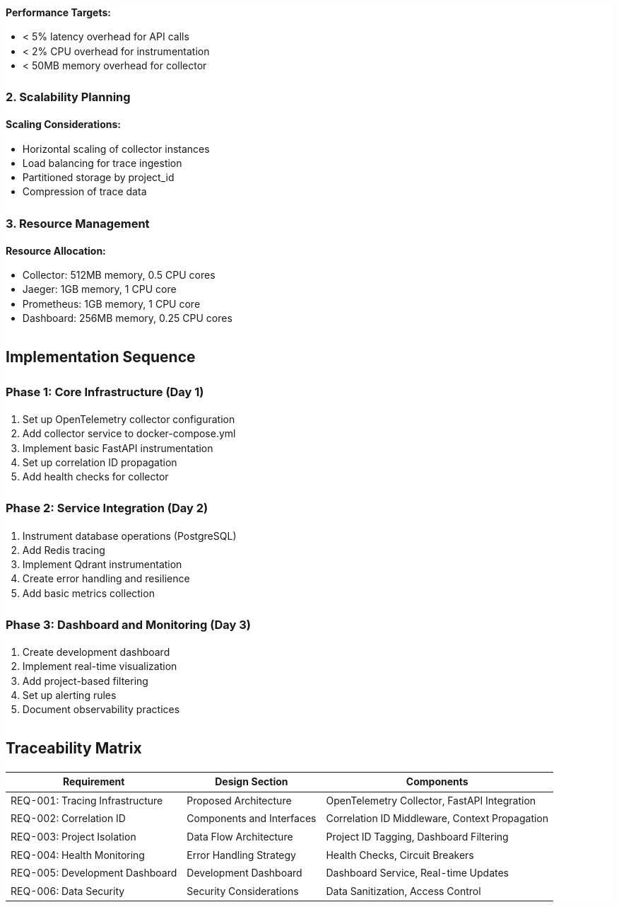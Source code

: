 **Performance Targets:**

- < 5% latency overhead for API calls
- < 2% CPU overhead for instrumentation
- < 50MB memory overhead for collector

### 2. Scalability Planning

**Scaling Considerations:**

- Horizontal scaling of collector instances
- Load balancing for trace ingestion
- Partitioned storage by project_id
- Compression of trace data

### 3. Resource Management

**Resource Allocation:**

- Collector: 512MB memory, 0.5 CPU cores
- Jaeger: 1GB memory, 1 CPU core
- Prometheus: 1GB memory, 1 CPU core
- Dashboard: 256MB memory, 0.25 CPU cores

## Implementation Sequence

### Phase 1: Core Infrastructure (Day 1)

1. Set up OpenTelemetry collector configuration
2. Add collector service to docker-compose.yml
3. Implement basic FastAPI instrumentation
4. Set up correlation ID propagation
5. Add health checks for collector

### Phase 2: Service Integration (Day 2)

1. Instrument database operations (PostgreSQL)
2. Add Redis tracing
3. Implement Qdrant instrumentation
4. Create error handling and resilience
5. Add basic metrics collection

### Phase 3: Dashboard and Monitoring (Day 3)

1. Create development dashboard
2. Implement real-time visualization
3. Add project-based filtering
4. Set up alerting rules
5. Document observability practices

## Traceability Matrix

| Requirement | Design Section | Components |
|-------------|----------------|------------|
| REQ-001: Tracing Infrastructure | Proposed Architecture | OpenTelemetry Collector, FastAPI Integration |
| REQ-002: Correlation ID | Components and Interfaces | Correlation ID Middleware, Context Propagation |
| REQ-003: Project Isolation | Data Flow Architecture | Project ID Tagging, Dashboard Filtering |
| REQ-004: Health Monitoring | Error Handling Strategy | Health Checks, Circuit Breakers |
| REQ-005: Development Dashboard | Development Dashboard | Dashboard Service, Real-time Updates |
| REQ-006: Data Security | Security Considerations | Data Sanitization, Access Control |
